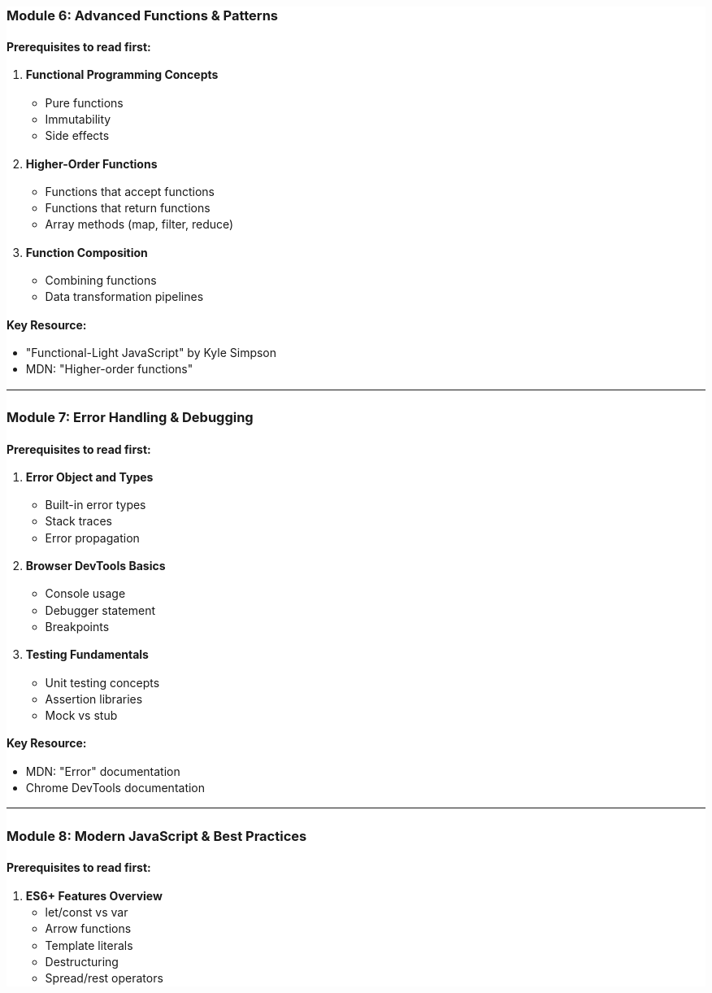 
### Module 6: Advanced Functions & Patterns
**Prerequisites to read first:**

1. **Functional Programming Concepts**
   - Pure functions
   - Immutability
   - Side effects

2. **Higher-Order Functions**
   - Functions that accept functions
   - Functions that return functions
   - Array methods (map, filter, reduce)

3. **Function Composition**
   - Combining functions
   - Data transformation pipelines

**Key Resource:**
- "Functional-Light JavaScript" by Kyle Simpson
- MDN: "Higher-order functions"

---

### Module 7: Error Handling & Debugging
**Prerequisites to read first:**

1. **Error Object and Types**
   - Built-in error types
   - Stack traces
   - Error propagation

2. **Browser DevTools Basics**
   - Console usage
   - Debugger statement
   - Breakpoints

3. **Testing Fundamentals**
   - Unit testing concepts
   - Assertion libraries
   - Mock vs stub

**Key Resource:**
- MDN: "Error" documentation
- Chrome DevTools documentation

---

### Module 8: Modern JavaScript & Best Practices
**Prerequisites to read first:**

1. **ES6+ Features Overview**
   - let/const vs var
   - Arrow functions
   - Template literals
   - Destructuring
   - Spread/rest operators
